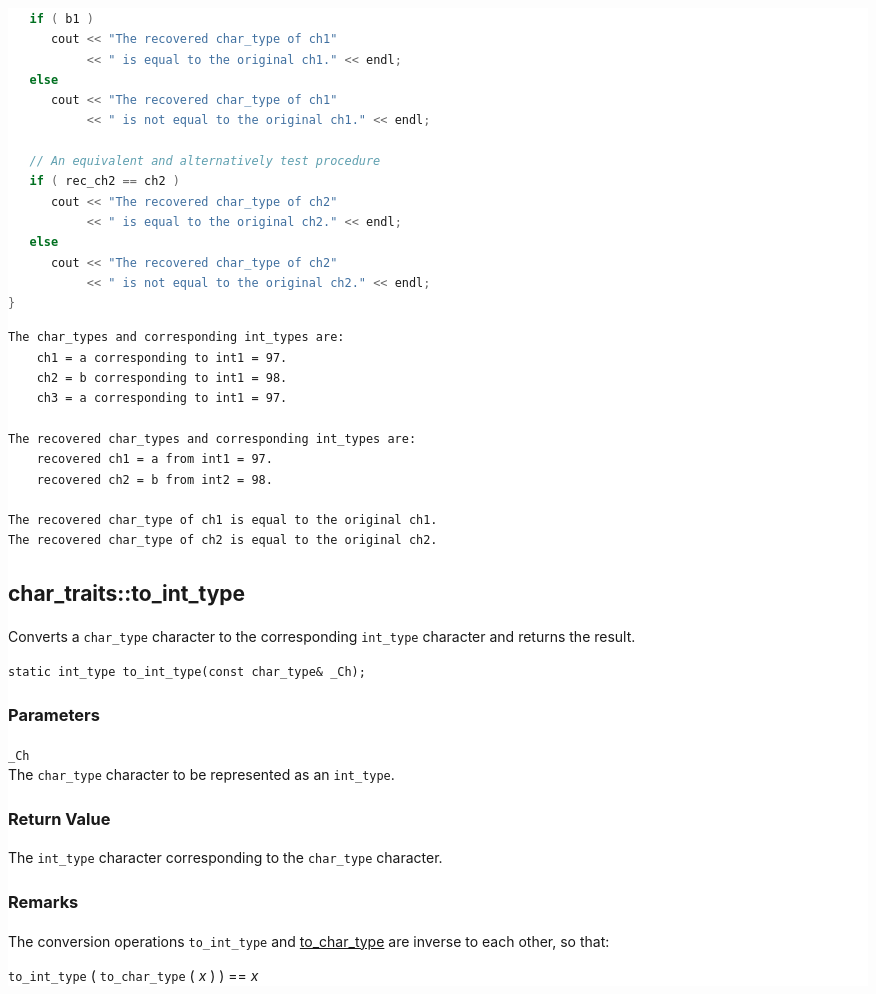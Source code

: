 ```cpp  
   if ( b1 )  
      cout << "The recovered char_type of ch1"  
           << " is equal to the original ch1." << endl;  
   else  
      cout << "The recovered char_type of ch1"  
           << " is not equal to the original ch1." << endl;  
  
   // An equivalent and alternatively test procedure  
   if ( rec_ch2 == ch2 )  
      cout << "The recovered char_type of ch2"  
           << " is equal to the original ch2." << endl;  
   else  
      cout << "The recovered char_type of ch2"  
           << " is not equal to the original ch2." << endl;  
}  
```  
  
```Output  
The char_types and corresponding int_types are:  
    ch1 = a corresponding to int1 = 97.  
    ch2 = b corresponding to int1 = 98.  
    ch3 = a corresponding to int1 = 97.  
  
The recovered char_types and corresponding int_types are:  
    recovered ch1 = a from int1 = 97.  
    recovered ch2 = b from int2 = 98.  
  
The recovered char_type of ch1 is equal to the original ch1.  
The recovered char_type of ch2 is equal to the original ch2.  
```  
  
##  <a name="char_traits__to_int_type"></a>  char_traits::to_int_type  
 Converts a `char_type` character to the corresponding `int_type` character and returns the result.  
  
```  
static int_type to_int_type(const char_type& _Ch);
```  
  
### Parameters  
 `_Ch`  
 The `char_type` character to be represented as an `int_type`.  
  
### Return Value  
 The `int_type` character corresponding to the `char_type` character.  
  
### Remarks  
 The conversion operations `to_int_type` and [to_char_type](#char_traits__to_char_type) are inverse to each other, so that:  
  
 `to_int_type` ( `to_char_type` ( *x* ) ) == *x*  
  